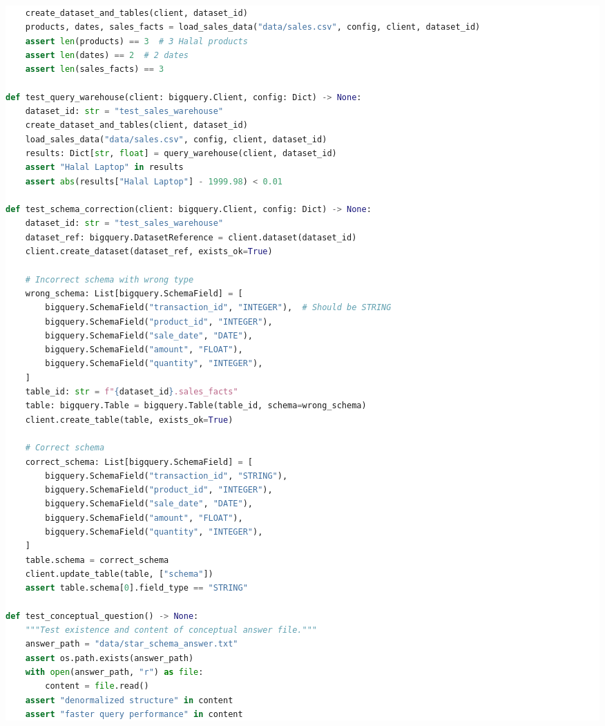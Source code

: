 ```python
    create_dataset_and_tables(client, dataset_id)
    products, dates, sales_facts = load_sales_data("data/sales.csv", config, client, dataset_id)
    assert len(products) == 3  # 3 Halal products
    assert len(dates) == 2  # 2 dates
    assert len(sales_facts) == 3

def test_query_warehouse(client: bigquery.Client, config: Dict) -> None:
    dataset_id: str = "test_sales_warehouse"
    create_dataset_and_tables(client, dataset_id)
    load_sales_data("data/sales.csv", config, client, dataset_id)
    results: Dict[str, float] = query_warehouse(client, dataset_id)
    assert "Halal Laptop" in results
    assert abs(results["Halal Laptop"] - 1999.98) < 0.01

def test_schema_correction(client: bigquery.Client, config: Dict) -> None:
    dataset_id: str = "test_sales_warehouse"
    dataset_ref: bigquery.DatasetReference = client.dataset(dataset_id)
    client.create_dataset(dataset_ref, exists_ok=True)

    # Incorrect schema with wrong type
    wrong_schema: List[bigquery.SchemaField] = [
        bigquery.SchemaField("transaction_id", "INTEGER"),  # Should be STRING
        bigquery.SchemaField("product_id", "INTEGER"),
        bigquery.SchemaField("sale_date", "DATE"),
        bigquery.SchemaField("amount", "FLOAT"),
        bigquery.SchemaField("quantity", "INTEGER"),
    ]
    table_id: str = f"{dataset_id}.sales_facts"
    table: bigquery.Table = bigquery.Table(table_id, schema=wrong_schema)
    client.create_table(table, exists_ok=True)

    # Correct schema
    correct_schema: List[bigquery.SchemaField] = [
        bigquery.SchemaField("transaction_id", "STRING"),
        bigquery.SchemaField("product_id", "INTEGER"),
        bigquery.SchemaField("sale_date", "DATE"),
        bigquery.SchemaField("amount", "FLOAT"),
        bigquery.SchemaField("quantity", "INTEGER"),
    ]
    table.schema = correct_schema
    client.update_table(table, ["schema"])
    assert table.schema[0].field_type == "STRING"

def test_conceptual_question() -> None:
    """Test existence and content of conceptual answer file."""
    answer_path = "data/star_schema_answer.txt"
    assert os.path.exists(answer_path)
    with open(answer_path, "r") as file:
        content = file.read()
    assert "denormalized structure" in content
    assert "faster query performance" in content
```
